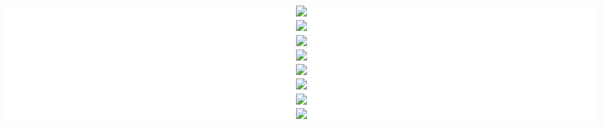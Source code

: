<div align="center"><img src="/data/ship1/ship1ws2img1.jpg" width="90%"></div>
<div align="center"><img src="/data/ship1/ship1ws2img2.jpg" width="90%"></div>
<div align="center"><img src="/data/ship1/ship1ws2img3.jpg" width="90%"></div>
<div align="center"><img src="/data/ship1/ship1ws2img4.jpg" width="90%"></div>
<div align="center"><img src="/data/ship1/ship1ws2img5.jpg" width="90%"></div>
<div align="center"><img src="/data/ship1/ship1ws2img6.jpg" width="90%"></div>
<div align="center"><img src="/data/ship1/ship1ws2img7.jpg" width="90%"></div>
<div align="center"><img src="/data/ship1/ship1ws2img8.jpg" width="90%"></div>